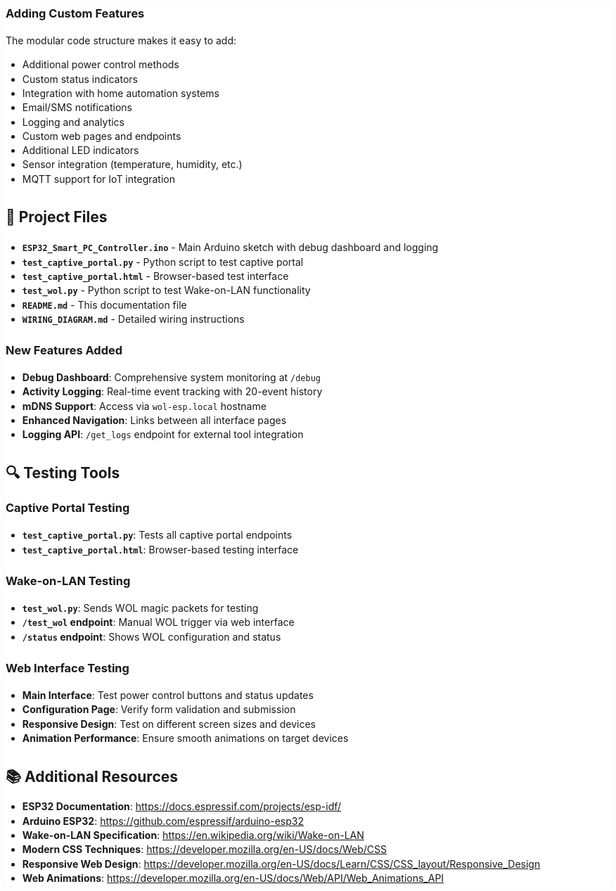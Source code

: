### Adding Custom Features

The modular code structure makes it easy to add:
- Additional power control methods
- Custom status indicators
- Integration with home automation systems
- Email/SMS notifications
- Logging and analytics
- Custom web pages and endpoints
- Additional LED indicators
- Sensor integration (temperature, humidity, etc.)
- MQTT support for IoT integration

## 📁 Project Files

- **`ESP32_Smart_PC_Controller.ino`** - Main Arduino sketch with debug dashboard and logging
- **`test_captive_portal.py`** - Python script to test captive portal
- **`test_captive_portal.html`** - Browser-based test interface
- **`test_wol.py`** - Python script to test Wake-on-LAN functionality
- **`README.md`** - This documentation file
- **`WIRING_DIAGRAM.md`** - Detailed wiring instructions

### New Features Added
- **Debug Dashboard**: Comprehensive system monitoring at `/debug`
- **Activity Logging**: Real-time event tracking with 20-event history
- **mDNS Support**: Access via `wol-esp.local` hostname
- **Enhanced Navigation**: Links between all interface pages
- **Logging API**: `/get_logs` endpoint for external tool integration

## 🔍 Testing Tools

### Captive Portal Testing
- **`test_captive_portal.py`**: Tests all captive portal endpoints
- **`test_captive_portal.html`**: Browser-based testing interface

### Wake-on-LAN Testing
- **`test_wol.py`**: Sends WOL magic packets for testing
- **`/test_wol` endpoint**: Manual WOL trigger via web interface
- **`/status` endpoint**: Shows WOL configuration and status

### Web Interface Testing
- **Main Interface**: Test power control buttons and status updates
- **Configuration Page**: Verify form validation and submission
- **Responsive Design**: Test on different screen sizes and devices
- **Animation Performance**: Ensure smooth animations on target devices

## 📚 Additional Resources

- **ESP32 Documentation**: https://docs.espressif.com/projects/esp-idf/
- **Arduino ESP32**: https://github.com/espressif/arduino-esp32
- **Wake-on-LAN Specification**: https://en.wikipedia.org/wiki/Wake-on-LAN
- **Modern CSS Techniques**: https://developer.mozilla.org/en-US/docs/Web/CSS
- **Responsive Web Design**: https://developer.mozilla.org/en-US/docs/Learn/CSS/CSS_layout/Responsive_Design
- **Web Animations**: https://developer.mozilla.org/en-US/docs/Web/API/Web_Animations_API
